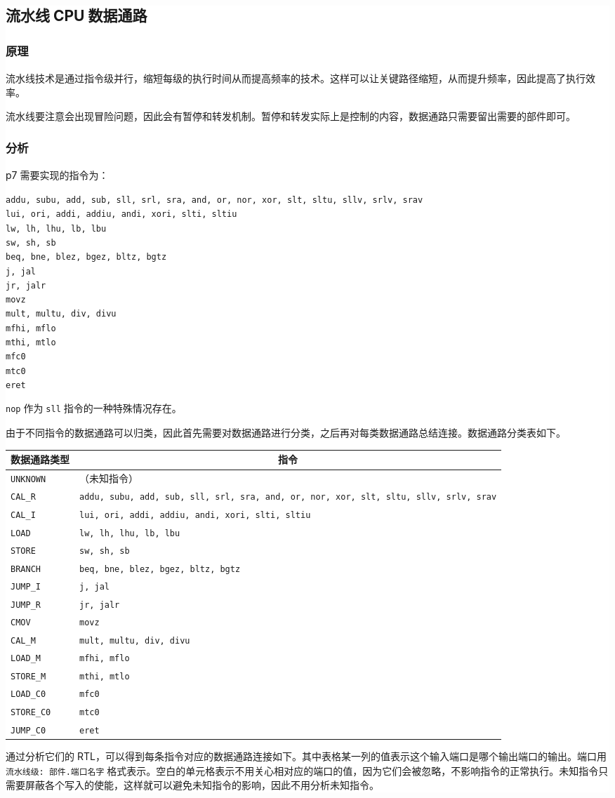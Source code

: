 ## 流水线 CPU 数据通路

### 原理

流水线技术是通过指令级并行，缩短每级的执行时间从而提高频率的技术。这样可以让关键路径缩短，从而提升频率，因此提高了执行效率。

流水线要注意会出现冒险问题，因此会有暂停和转发机制。暂停和转发实际上是控制的内容，数据通路只需要留出需要的部件即可。

### 分析

p7 需要实现的指令为：

```text
addu, subu, add, sub, sll, srl, sra, and, or, nor, xor, slt, sltu, sllv, srlv, srav
lui, ori, addi, addiu, andi, xori, slti, sltiu
lw, lh, lhu, lb, lbu
sw, sh, sb
beq, bne, blez, bgez, bltz, bgtz
j, jal
jr, jalr
movz
mult, multu, div, divu
mfhi, mflo
mthi, mtlo
mfc0
mtc0
eret
```

`nop` 作为 `sll` 指令的一种特殊情况存在。

由于不同指令的数据通路可以归类，因此首先需要对数据通路进行分类，之后再对每类数据通路总结连接。数据通路分类表如下。

数据通路类型 | 指令
--- | ---
`UNKNOWN` | （未知指令）
`CAL_R` | `addu, subu, add, sub, sll, srl, sra, and, or, nor, xor, slt, sltu, sllv, srlv, srav`
`CAL_I` | `lui, ori, addi, addiu, andi, xori, slti, sltiu`
`LOAD` | `lw, lh, lhu, lb, lbu`
`STORE` | `sw, sh, sb`
`BRANCH` | `beq, bne, blez, bgez, bltz, bgtz`
`JUMP_I` | `j, jal`
`JUMP_R` | `jr, jalr`
`CMOV` | `movz`
`CAL_M` | `mult, multu, div, divu`
`LOAD_M` | `mfhi, mflo`
`STORE_M` | `mthi, mtlo`
`LOAD_C0` | `mfc0`
`STORE_C0` | `mtc0`
`JUMP_C0` | `eret`

通过分析它们的 RTL，可以得到每条指令对应的数据通路连接如下。其中表格某一列的值表示这个输入端口是哪个输出端口的输出。端口用 `流水线级: 部件.端口名字` 格式表示。空白的单元格表示不用关心相对应的端口的值，因为它们会被忽略，不影响指令的正常执行。未知指令只需要屏蔽各个写入的使能，这样就可以避免未知指令的影响，因此不用分析未知指令。
